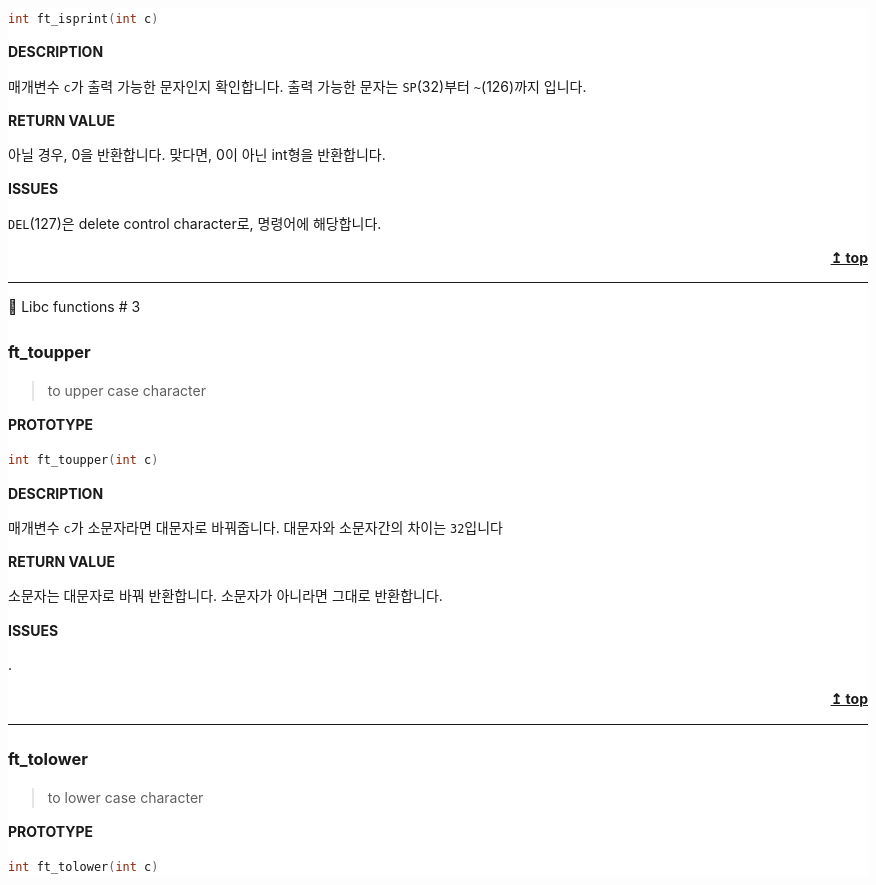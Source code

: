 ```c
int ft_isprint(int c)
```

**DESCRIPTION**

매개변수 `c`가 출력 가능한 문자인지 확인합니다. 출력 가능한 문자는 `SP`(32)부터 `~`(126)까지 입니다.

**RETURN VALUE**

아닐 경우, 0을 반환합니다. 맞다면, 0이 아닌 int형을 반환합니다.

**ISSUES**

`DEL`(127)은 delete control character로, 명령어에 해당합니다.

<div align = "right">
	<b><a href = "#Contents">↥ top</a></b>
</div>

---------------------------------------------------

📌 Libc functions # 3

### ft_toupper
> to upper case character

**PROTOTYPE**

```c
int ft_toupper(int c)
```

**DESCRIPTION**

매개변수 `c`가 소문자라면 대문자로 바꿔줍니다.
대문자와 소문자간의 차이는 `32`입니다

**RETURN VALUE**

소문자는 대문자로 바꿔 반환합니다.
소문자가 아니라면 그대로 반환합니다.

**ISSUES**

.

<div align = "right">
	<b><a href = "#Contents">↥ top</a></b>
</div>

---------------------------------------------------

### ft_tolower
> to lower case character

**PROTOTYPE**

```c
int ft_tolower(int c)
```
